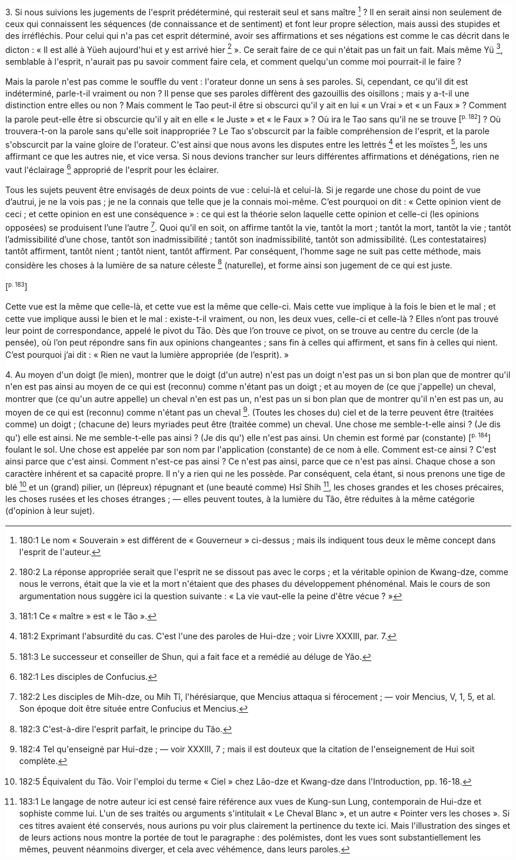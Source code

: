 3\. Si nous suivions les jugements de l'esprit prédéterminé, qui resterait seul et sans maître [^84] ? Il en serait ainsi non seulement de ceux qui connaissent les séquences (de connaissance et de sentiment) et font leur propre sélection, mais aussi des stupides et des irréfléchis. Pour celui qui n'a pas cet esprit déterminé, avoir ses affirmations et ses négations est comme le cas décrit dans le dicton : « Il est allé à Yüeh aujourd'hui et y est arrivé hier [^85] ». Ce serait faire de ce qui n'était pas un fait un fait. Mais même Yü [^86], semblable à l'esprit, n'aurait pas pu savoir comment faire cela, et comment quelqu'un comme moi pourrait-il le faire ?

Mais la parole n'est pas comme le souffle du vent : l'orateur donne un sens à ses paroles. Si, cependant, ce qu'il dit est indéterminé, parle-t-il vraiment ou non ? Il pense que ses paroles diffèrent des gazouillis des oisillons ; mais y a-t-il une distinction entre elles ou non ? Mais comment le Tao peut-il être si obscurci qu'il y ait en lui « un Vrai » et « un Faux » ? Comment la parole peut-elle être si obscurcie qu'il y ait en elle « le Juste » et « le Faux » ? Où ira le Tao sans qu'il ne se trouve <span id="p182">[<sup><small>p. 182</small></sup>]</span> ? Où trouvera-t-on la parole sans qu'elle soit inappropriée ? Le Tao s'obscurcit par la faible compréhension de l'esprit, et la parole s'obscurcit par la vaine gloire de l'orateur. C'est ainsi que nous avons les disputes entre les lettrés [^87] et les moïstes [^88], les uns affirmant ce que les autres nie, et vice versa. Si nous devions trancher sur leurs différentes affirmations et dénégations, rien ne vaut l'éclairage [^89] approprié de l'esprit pour les éclairer.

Tous les sujets peuvent être envisagés de deux points de vue : celui-là et celui-là. Si je regarde une chose du point de vue d’autrui, je ne la vois pas ; je ne la connais que telle que je la connais moi-même. C’est pourquoi on dit : « Cette opinion vient de ceci ; et cette opinion en est une conséquence » : ce qui est la théorie selon laquelle cette opinion et celle-ci (les opinions opposées) se produisent l’une l’autre [^90]. Quoi qu’il en soit, on affirme tantôt la vie, tantôt la mort ; tantôt la mort, tantôt la vie ; tantôt l’admissibilité d’une chose, tantôt son inadmissibilité ; tantôt son inadmissibilité, tantôt son admissibilité. (Les contestataires) tantôt affirment, tantôt nient ; tantôt nient, tantôt affirment. Par conséquent, l’homme sage ne suit pas cette méthode, mais considère les choses à la lumière de sa nature céleste [^91] (naturelle), et forme ainsi son jugement de ce qui est juste.

<span id="p183">[<sup><small>p. 183</small></sup>]</span>

Cette vue est la même que celle-là, et cette vue est la même que celle-ci. Mais cette vue implique à la fois le bien et le mal ; et cette vue implique aussi le bien et le mal : existe-t-il vraiment, ou non, les deux vues, celle-ci et celle-là ? Elles n’ont pas trouvé leur point de correspondance, appelé le pivot du Tâo. Dès que l’on trouve ce pivot, on se trouve au centre du cercle (de la pensée), où l’on peut répondre sans fin aux opinions changeantes ; sans fin à celles qui affirment, et sans fin à celles qui nient. C’est pourquoi j’ai dit : « Rien ne vaut la lumière appropriée (de l’esprit). »

4\. Au moyen d'un doigt (le mien), montrer que le doigt (d'un autre) n'est pas un doigt n'est pas un si bon plan que de montrer qu'il n'en est pas ainsi au moyen de ce qui est (reconnu) comme n'étant pas un doigt ; et au moyen de (ce que j'appelle) un cheval, montrer que (ce qu'un autre appelle) un cheval n'en est pas un, n'est pas un si bon plan que de montrer qu'il n'en est pas un, au moyen de ce qui est (reconnu) comme n'étant pas un cheval [^92]. (Toutes les choses du) ciel et de la terre peuvent être (traitées comme) un doigt ; (chacune de) leurs myriades peut être (traitée comme) un cheval. Une chose me semble-t-elle ainsi ? (Je dis qu') elle est ainsi. Ne me semble-t-elle pas ainsi ? (Je dis qu') elle n'est pas ainsi. Un chemin est formé par (constante) <span id="p184">[<sup><small>p. 184</small></sup>]</span> foulant le sol. Une chose est appelée par son nom par l'application (constante) de ce nom à elle. Comment est-ce ainsi ? C'est ainsi parce que c'est ainsi. Comment n'est-ce pas ainsi ? Ce n'est pas ainsi, parce que ce n'est pas ainsi. Chaque chose a son caractère inhérent et sa capacité propre. Il n'y a rien qui ne les possède. Par conséquent, cela étant, si nous prenons une tige de blé [^93] et un (grand) pilier, un (lépreux) répugnant et (une beauté comme) Hsî Shih [^94], les choses grandes et les choses précaires, les choses rusées et les choses étranges ; — elles peuvent toutes, à la lumière du Tâo, être réduites à la même catégorie (d'opinion à leur sujet).


[^76]: 176:1 Voir pp. 128-130.
[^77]: 176:2 Nan-kwo, « la banlieue sud », était probablement le quartier où Dze-khî avait résidé, et est utilisé comme son nom de famille. Il est présenté à plusieurs reprises par Kwang-dze dans ses écrits : Livres IV, 7 ; XXVII, 4, et peut-être ailleurs.
[^78]: 176:3 Nous avons le nom de famille de ce disciple, Yen ( ![](/image/book/Taoism/Taoist_texts_vol_1/17600.jpg)); son nom, Yen ( ![](/image/book/Taoism/Taoist_texts_vol_1/17601.jpg)); son épithète honorifique ou posthume (Khäng); et son appellation ordinaire, Dze-yû. L'emploi de l'épithète montre que lui et son maître avaient vécu avant notre auteur.
[^79]: 176:4 « Il s'était perdu » ; c'est-à-dire qu'il était devenu inconscient de tout ce qui l'entourait, et même de lui-même, comme s'il était sur le point d'entrer dans l'état d'« Immortel », une forme atténuée du samâdhi bouddhique. Mais son attitude et son apparence étaient destinées par Kwang-dze à indiquer quel devait être l'état mental en référence à l'enquête poursuivie dans le Livre ; un état, me semble-t-il, d'agnosticisme. Voir le récit de Lâo-dze dans une transe similaire au Livre XXI, par. 4.
[^80]: 177:1 Le terme chinois ici (lâi) désigne un roseau ou un tuyau à trois trous, dont la combinaison a permis de former l'orgue rudimentaire ou à roseaux. Notre auteur l'utilise pour les sons ou notes entendus dans la nature, aussi divers que les opinions des hommes dans leurs discussions sur les choses.
[^81]: 178:1 Les sons de la Terre ont été décrits en détail et avec précision. On parle très peu des sons de l'Homme, mais ils constituent le sujet du paragraphe suivant. Rien n'est dit en réponse à la question du disciple sur les notes du Ciel. Il est toutefois suggéré qu'il n'est pas nécessaire d'introduire une influence ou une puissance étrangère comme le Ciel en rapport avec les notes de la Terre. Le terme Ciel, en effet, est sur le point de devenir, avec notre auteur, un simple synonyme de Tâo, le « cours » naturel des phénomènes des hommes et des choses.
[^82]: 178:2 Les mots sont les « sons » de l'homme ; et la connaissance est le « vent » par lequel ils sont excités.
[^83]: 179:1 « Un vrai Gouverneur » serait une traduction suffisante pour « le vrai Dieu ». Mais Kwang-dze n'admettait aucun Pouvoir ou Être surnaturel agissant dans l'homme. Son véritable Gouverneur était le Tâo ; et cela deviendra de plus en plus évident à mesure que nous poursuivrons l'étude de ses Livres.
[^84]: 180:1 Le nom « Souverain » est différent de « Gouverneur » ci-dessus ; mais ils indiquent tous deux le même concept dans l'esprit de l'auteur.
[^85]: 180:2 La réponse appropriée serait que l'esprit ne se dissout pas avec le corps ; et la véritable opinion de Kwang-dze, comme nous le verrons, était que la vie et la mort n'étaient que des phases du développement phénoménal. Mais le cours de son argumentation nous suggère ici la question suivante : « La vie vaut-elle la peine d'être vécue ? »
[^86]: 181:1 Ce « maître » est « le Tâo ».
[^87]: 181:2 Exprimant l'absurdité du cas. C'est l'une des paroles de Hui-dze ; voir Livre XXXIII, par. 7.
[^88]: 181:3 Le successeur et conseiller de Shun, qui a fait face et a remédié au déluge de Yâo.
[^89]: 182:1 Les disciples de Confucius.
[^90]: 182:2 Les disciples de Mih-dze, ou Mih Tî, l'hérésiarque, que Mencius attaqua si férocement ; — voir Mencius, V, 1, 5, et al. Son époque doit être située entre Confucius et Mencius.
[^91]: 182:3 C'est-à-dire l'esprit parfait, le principe du Tâo.
[^92]: 182:4 Tel qu'enseigné par Hui-dze ; — voir XXXIII, 7 ; mais il est douteux que la citation de l'enseignement de Hui soit complète.
[^93]: 182:5 Équivalent du Tâo. Voir l'emploi du terme « Ciel » chez Lâo-dze et Kwang-dze dans l'Introduction, pp. 16-18.
[^94]: 183:1 Le langage de notre auteur ici est censé faire référence aux vues de Kung-sun Lung, contemporain de Hui-dze et sophiste comme lui. L'un de ses traités ou arguments s'intitulait « Le Cheval Blanc », et un autre « Pointer vers les choses ». Si ces titres avaient été conservés, nous aurions pu voir plus clairement la pertinence du texte ici. Mais l'illustration des singes et de leurs actions nous montre la portée de tout le paragraphe : des polémistes, dont les vues sont substantiellement les mêmes, peuvent néanmoins diverger, et cela avec véhémence, dans leurs paroles.
[^95]: 184:1 Le caractère dans le texte signifie à la fois « une tige de grain » et une poutre horizontale. Chaque signification a ici ses défenseurs.
[^96]: 184:2 Une beauté célèbre, une courtisane présentée par le roi de Yüeh à son ennemi, le roi de Wû, et qui hâta sa marche vers la ruine et la mort, elle-même périssant en même temps.
[^97]: 185:1 Littéralement, « le Moule du Ciel ou le Mouleur », un autre nom pour le Tâo, par lequel toutes choses sont façonnées.
[^98]: 185:2 Voir le même passage dans le Livre XXIII, par. 10.
[^99]: 185:3 La lecture ordinaire ici est fäng ( ![](/image/book/Taoism/Taoist_texts_vol_1/18500.jpg)) 'une frontière' ou 'limite distinctive'. Lin Hsî-hung adopte la lecture ![](/image/book/Taoism/Taoist_texts_vol_1/18501.jpg), 'une réponse', et je l'ai suivi.
[^100]: 186:1 Kâo Wän et Shih Kwang étaient tous deux musiciens de l'État de Zin. Shih, qui apparaît comme le nom de famille de Kwang, était sa dénomination de « maître de musique ». Il est difficile de comprendre la raison pour laquelle Kwang-dze présente ces hommes et leurs coutumes, ou en quoi cela renforce son argumentation.
[^101]: 186:2 Peut-être devrions-nous lire ici « fils », en référence particulière au fils de Hui-Sze.
[^102]: 187:1 Se référant, je pense, à ceux ci-dessous commençant par « Il y eut un commencement ».
[^104]: 187:2 C'est-à-dire, regarder les choses du point de vue d'une non-existence originelle, et rejeter toutes les considérations d'espace et de temps.
[^105]: 188:1 À propos de cette clause conclusive, Ziâo Hung dit : « En évitant une telle procédure, il n'y aura ni affirmations ni négations (pas de contraires). L'expression ![](/image/book/Taoism/Taoist_texts_vol_1/18800.jpg) apparaît plusieurs fois dans le Livre, et les interprètes ont manqué son sens en n'observant pas que ![](/image/book/Taoism/Taoist_texts_vol_1/18801.jpg) ne servent que de particule finale, et ont souvent l'ajout de ![](/image/book/Taoism/Taoist_texts_vol_1/18802.jpg) à elles, sans en affecter le sens. » Voir aussi Wang Yin sur les usages de ![](/image/book/Taoism/Taoist_texts_vol_1/18802.jpg) dans le ![](/image/book/Taoism/Taoist_texts_vol_1/18803.jpg), ch. 1208, art. 6.
[^106]: 188:2 C'est-à-dire des opposés directs.
[^107]: 188:3 Littéralement « justices » ; la manière appropriée de traiter les relations.
[^108]: 188:4 Littéralement, « séparations ».
[^109]: 189:1 Littéralement, « les six conjonctions », signifiant les quatre points cardinaux de l'espace, avec le zénith et le nadir ; parfois un nom pour l'univers de l'espace. Ici, nous devons restreindre le sens, comme je l'ai fait.
[^110]: 189:2 'Le Printemps et l'Automne' ; — Annales de Lû de Confucius, ici complétées par Kwang-dze. Voir Mencius, IV, ii,
[^111]: 189:3 Comparer le Tâo Teh King, ch. 25, et al.
[^112]: 190:1 Comparez l'utilisation de ![](/image/book/Taoism/Taoist_texts_vol_1/19000.jpg) dans le Shû King, I, iii, 11.
[^113]: 190:2 Le classique de Lâo, aux chap. 1, 2.
[^115]: 190:3 Noms pour le Tâo.
[^116]: 190:4 Trois petits États. Le désir de Yao de frapper est-il un exemple de « qualité » d'« émulation » ou de jalousie ?
[^118]: 190:5 Deux dignitaires taoïstes de l'époque de Yâo, supposés avoir été deux des Parfaits que Yâo visita sur la lointaine colline de Kû-shih (I, par. 6). Selon Hwang Mî, Wang Î fut le maître de Nieh Khüeh, et lui de Hsü Yû.
[^119]: 191:1 Comparer le par. 1 du Livre XXII.
[^121]: 191:2 Deux beautés célèbres ; la première, contemporaine de Hsî Shih (par. 4, note 2), et comme elle, de l'État de Yüeh ; la seconde, fille d'un chef barbare parmi les Jung occidentaux. Elle fut capturée par le duc Hsien de Zin, en 672 av. J.-C. Il en fit ensuite son épouse, au grand préjudice de sa famille et de son État.
[^122]: 192:1 Ne les trouvant pas belles, comme le faisaient les hommes, mais effrayées et repoussées par elles.
[^123]: 192:2 Comparez le Livre 1, par. 3 et 5.
[^125]: 192:3 Nous ne savons rien du premier de ces hommes, si ce n'est ce qui est mentionné ici ; l'autre apparaît aussi dans le Livre XXV, 6, qv. Si « le maître » qui suit immédiatement est Confucius, ils doivent avoir été contemporains de lui. Le Khiû dans la réponse de Khang-wû semblerait rendre certain que « le maître » était Confucius, mais les critiques les plus anciens, et certains critiques modernes aussi, pensent que le nom de Khang-wû était aussi Khiû. Mais cette opinion est accompagnée de plus de difficultés que l'autre. Par la clause insérée dans la traduction après le premier « Maître », j'ai évité l'incongruité d'attribuer la longue description du taoïsme à Confucius.
[^126]: 194:1 Comparez le récit que Lâo-dze fait de lui-même dans son Œuvre, ch. 20.
[^127]: 194:2 Voir note 2 page 191. La dame y est présentée comme la fille d'un chef barbare ; ici, elle apparaît comme l'enfant du garde-frontière d'Aî. Mais son nom de jeune fille, Kî ( ![](/image/book/Taoism/Taoist_texts_vol_1/19400.jpg)), montre que son père devait être un descendant de la famille royale de Kâu. Avait-il abandonné sa garde pour rejoindre l'une des tribus Tî, qui l'avait adopté comme chef ?
[^128]: 194:3 Zin n'était qu'un marquisat. Comment Kwang-dze parle-t-il de son souverain comme d'un « roi » ?
[^129]: 194:4 Cela ne peut pas être; un homme ne revient pas à lui-même dans son rêve, et dans cet état essaie de l'interpréter.
[^130]: 195:1 Comparer XVIII, par. 4.
[^131]: 196:1 Voir encore ce passage dans le Livre XXVII, par. i, où la phrase que j'ai appelée ici « l'opération invisible du Ciel », est dite être la même que « le Moule ou le Façonneur Céleste », c'est-à-dire le Façonneur Céleste, l'un des noms taoïstes du Tâo.
[^132]: 196:2 C'est-à-dire que, ramenant toutes choses à l'unité du Tâo, nous avons trouvé le pivot vers lequel convergent toutes les opinions contradictoires, toutes les affirmations, toutes les négations, toutes les positions et toutes les négations, et y apportent la lumière appropriée de l'esprit. Voir paragraphe 3.
[^133]: 196:3 Une histoire du même effet que celle-ci, avec quelques variations textuelles, se produit dans le livre XXVII, immédiatement après le par. 1 mentionné ci-dessus.
[^134]: 197:1 L'esprit ne peut pas se reposer sur les causes secondes, et la première cause, s'il y en a une, est impénétrable.
[^135]: 197:2 Même ceux-ci doivent attendre la volonté de la créature ; mais le cas de l'ombre est encore plus remarquable.
[^136]: 197:3 J'ai mis cela de manière interrogative, comme étant plus graphique, et à cause de la particule ![](/image/book/Taoism/Taoist_texts_vol_1/19700.jpg), qui est généralement, mais pas nécessairement, interrogative.
[^138]: 197:4 Hsüan Ying, dans ses remarques sur ces deux phrases, fait ressortir avec beaucoup de succès la force de l'histoire : « En les regardant dans leur apparence ordinaire, il y avait nécessairement une différence entre eux, mais dans l'illusion du rêve, chacun d'eux apparaissait l'autre, et ils ne pouvaient se distinguer ! Kâu pouvait être un papillon, et le papillon pouvait être Kâu ; nous pouvons voir que dans le monde toutes les traces de cela et de cela peuvent disparaître, sous l'influence des transformations. » Pour l'expression « la transformation des choses », voir dans le Livre X1, par. 5, et al. Mais le taoïsme ici peut difficilement être distingué du bouddhisme qui soutient que toute expérience humaine n'est que mâya ou illusion.